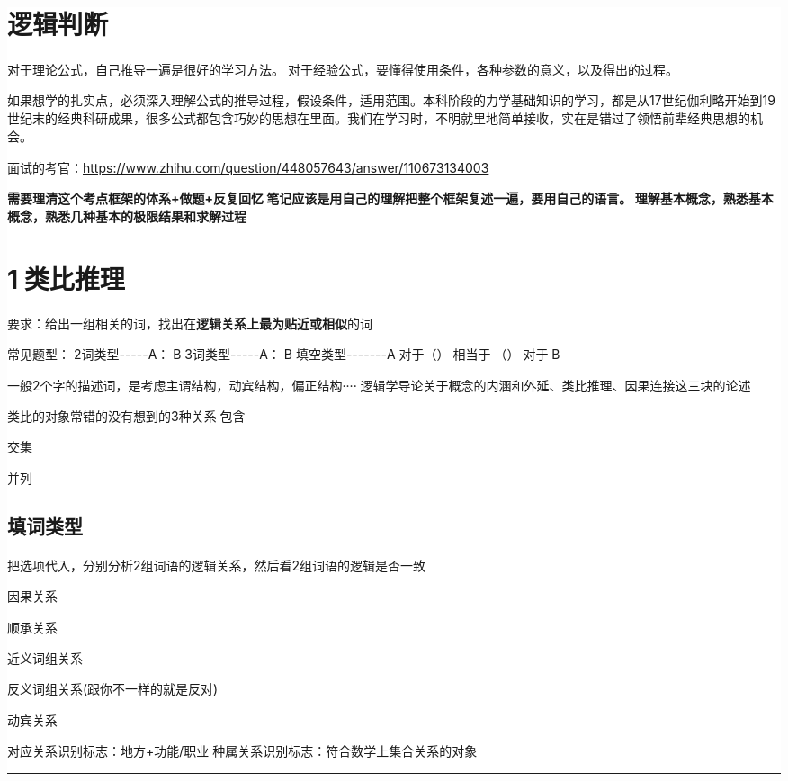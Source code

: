 # 逻辑判断

对于理论公式，自己推导一遍是很好的学习方法。
对于经验公式，要懂得使用条件，各种参数的意义，以及得出的过程。

如果想学的扎实点，必须深入理解公式的推导过程，假设条件，适用范围。本科阶段的力学基础知识的学习，都是从17世纪伽利略开始到19世纪末的经典科研成果，很多公式都包含巧妙的思想在里面。我们在学习时，不明就里地简单接收，实在是错过了领悟前辈经典思想的机会。

面试的考官：<https://www.zhihu.com/question/448057643/answer/110673134003>

**需要理清这个考点框架的体系+做题+反复回忆
笔记应该是用自己的理解把整个框架复述一遍，要用自己的语言。
理解基本概念，熟悉基本概念，熟悉几种基本的极限结果和求解过程**

# 1 类比推理

要求：给出一组相关的词，找出在**逻辑关系上最为贴近或相似**的词

常见题型：
2词类型-----A： B
3词类型-----A： B
填空类型-------A 对于（） 相当于 （） 对于 B



一般2个字的描述词，是考虑主谓结构，动宾结构，偏正结构····
逻辑学导论关于概念的内涵和外延、类比推理、因果连接这三块的论述



类比的对象常错的没有想到的3种关系
包含

交集

并列

## 填词类型

把选项代入，分别分析2组词语的逻辑关系，然后看2组词语的逻辑是否一致


因果关系

顺承关系

近义词组关系

反义词组关系(跟你不一样的就是反对)

动宾关系


对应关系识别标志：地方+功能/职业
种属关系识别标志：符合数学上集合关系的对象




---
